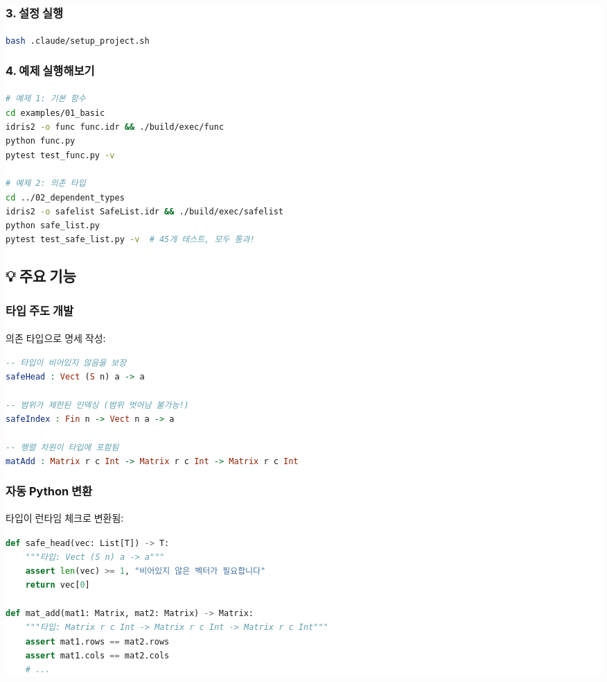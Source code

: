 ### 3. 설정 실행

```bash
bash .claude/setup_project.sh
```

### 4. 예제 실행해보기

```bash
# 예제 1: 기본 함수
cd examples/01_basic
idris2 -o func func.idr && ./build/exec/func
python func.py
pytest test_func.py -v

# 예제 2: 의존 타입
cd ../02_dependent_types
idris2 -o safelist SafeList.idr && ./build/exec/safelist
python safe_list.py
pytest test_safe_list.py -v  # 45개 테스트, 모두 통과!
```

## 💡 주요 기능

### 타입 주도 개발

의존 타입으로 명세 작성:

```idris
-- 타입이 비어있지 않음을 보장
safeHead : Vect (S n) a -> a

-- 범위가 제한된 인덱싱 (범위 벗어남 불가능!)
safeIndex : Fin n -> Vect n a -> a

-- 행렬 차원이 타입에 포함됨
matAdd : Matrix r c Int -> Matrix r c Int -> Matrix r c Int
```

### 자동 Python 변환

타입이 런타임 체크로 변환됨:

```python
def safe_head(vec: List[T]) -> T:
    """타입: Vect (S n) a -> a"""
    assert len(vec) >= 1, "비어있지 않은 벡터가 필요합니다"
    return vec[0]

def mat_add(mat1: Matrix, mat2: Matrix) -> Matrix:
    """타입: Matrix r c Int -> Matrix r c Int -> Matrix r c Int"""
    assert mat1.rows == mat2.rows
    assert mat1.cols == mat2.cols
    # ...
```

